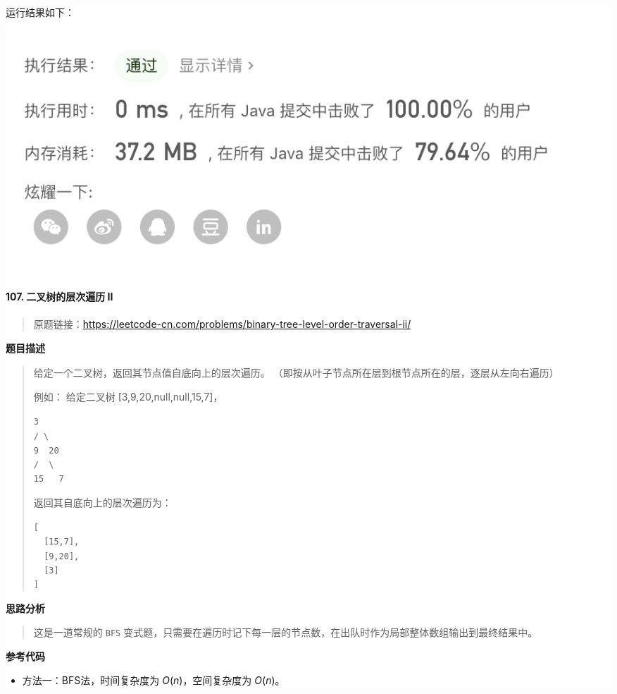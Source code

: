 运行结果如下：

![双指针法](images/leetcode_20201007214918.png)

#### 107. 二叉树的层次遍历 II

> 原题链接：https://leetcode-cn.com/problems/binary-tree-level-order-traversal-ii/

**题目描述**

> 给定一个二叉树，返回其节点值自底向上的层次遍历。 （即按从叶子节点所在层到根节点所在的层，逐层从左向右遍历）
>
> 例如：
> 给定二叉树 [3,9,20,null,null,15,7]，
>
>     3
>     / \
>     9  20
>     /  \
>     15   7
> 返回其自底向上的层次遍历为：
>
> ```
> [
>   [15,7],
>   [9,20],
>   [3]
> ]
> ```

**思路分析**

> 这是一道常规的 `BFS` 变式题，只需要在遍历时记下每一层的节点数，在出队时作为局部整体数组输出到最终结果中。

**参考代码**

- 方法一：BFS法，时间复杂度为 $O(n)$，空间复杂度为 $O(n)$。
